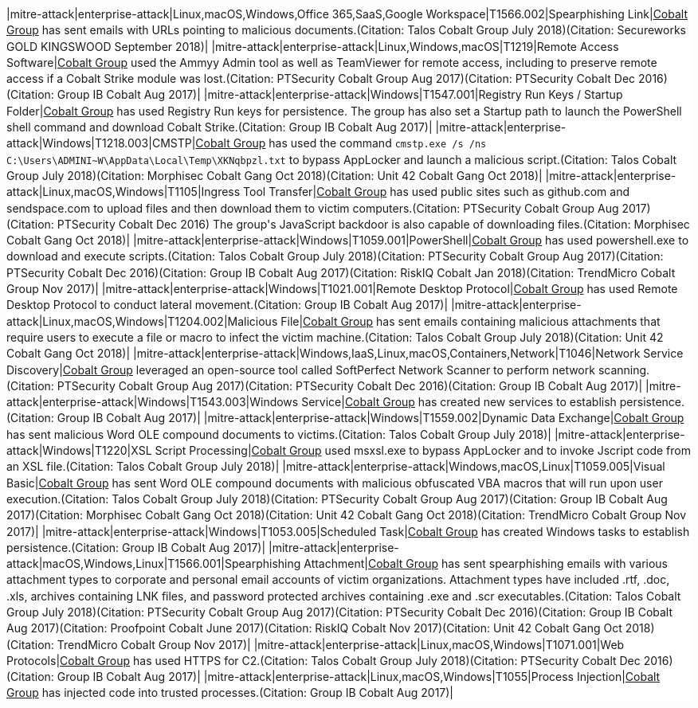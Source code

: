 |mitre-attack|enterprise-attack|Linux,macOS,Windows,Office 365,SaaS,Google Workspace|T1566.002|Spearphishing Link|[Cobalt Group](https://attack.mitre.org/groups/G0080) has sent emails with URLs pointing to malicious documents.(Citation: Talos Cobalt Group July 2018)(Citation: Secureworks GOLD KINGSWOOD September 2018)|
|mitre-attack|enterprise-attack|Linux,Windows,macOS|T1219|Remote Access Software|[Cobalt Group](https://attack.mitre.org/groups/G0080) used the Ammyy Admin tool as well as TeamViewer for remote access, including to preserve remote access if a Cobalt Strike module was lost.(Citation: PTSecurity Cobalt Group Aug 2017)(Citation: PTSecurity Cobalt Dec 2016)(Citation: Group IB Cobalt Aug 2017)|
|mitre-attack|enterprise-attack|Windows|T1547.001|Registry Run Keys / Startup Folder|[Cobalt Group](https://attack.mitre.org/groups/G0080) has used Registry Run keys for persistence. The group has also set a Startup path to launch the PowerShell shell command and download Cobalt Strike.(Citation: Group IB Cobalt Aug 2017)|
|mitre-attack|enterprise-attack|Windows|T1218.003|CMSTP|[Cobalt Group](https://attack.mitre.org/groups/G0080) has used the command <code>cmstp.exe /s /ns C:\Users\ADMINI~W\AppData\Local\Temp\XKNqbpzl.txt</code> to bypass AppLocker and launch a malicious script.(Citation: Talos Cobalt Group July 2018)(Citation: Morphisec Cobalt Gang Oct 2018)(Citation: Unit 42 Cobalt Gang Oct 2018)|
|mitre-attack|enterprise-attack|Linux,macOS,Windows|T1105|Ingress Tool Transfer|[Cobalt Group](https://attack.mitre.org/groups/G0080) has used public sites such as github.com and sendspace.com to upload files and then download them to victim computers.(Citation: PTSecurity Cobalt Group Aug 2017)(Citation: PTSecurity Cobalt Dec 2016) The group's JavaScript backdoor is also capable of downloading files.(Citation: Morphisec Cobalt Gang Oct 2018)|
|mitre-attack|enterprise-attack|Windows|T1059.001|PowerShell|[Cobalt Group](https://attack.mitre.org/groups/G0080) has used powershell.exe to download and execute scripts.(Citation: Talos Cobalt Group July 2018)(Citation: PTSecurity Cobalt Group Aug 2017)(Citation: PTSecurity Cobalt Dec 2016)(Citation: Group IB Cobalt Aug 2017)(Citation: RiskIQ Cobalt Jan 2018)(Citation: TrendMicro Cobalt Group Nov 2017)|
|mitre-attack|enterprise-attack|Windows|T1021.001|Remote Desktop Protocol|[Cobalt Group](https://attack.mitre.org/groups/G0080) has used Remote Desktop Protocol to conduct lateral movement.(Citation: Group IB Cobalt Aug 2017)|
|mitre-attack|enterprise-attack|Linux,macOS,Windows|T1204.002|Malicious File|[Cobalt Group](https://attack.mitre.org/groups/G0080) has sent emails containing malicious attachments that require users to execute a file or macro to infect the victim machine.(Citation: Talos Cobalt Group July 2018)(Citation: Unit 42 Cobalt Gang Oct 2018)|
|mitre-attack|enterprise-attack|Windows,IaaS,Linux,macOS,Containers,Network|T1046|Network Service Discovery|[Cobalt Group](https://attack.mitre.org/groups/G0080) leveraged an open-source tool called SoftPerfect Network Scanner to perform network scanning.(Citation: PTSecurity Cobalt Group Aug 2017)(Citation: PTSecurity Cobalt Dec 2016)(Citation: Group IB Cobalt Aug 2017)|
|mitre-attack|enterprise-attack|Windows|T1543.003|Windows Service|[Cobalt Group](https://attack.mitre.org/groups/G0080) has created new services to establish persistence.(Citation: Group IB Cobalt Aug 2017)|
|mitre-attack|enterprise-attack|Windows|T1559.002|Dynamic Data Exchange|[Cobalt Group](https://attack.mitre.org/groups/G0080) has sent malicious Word OLE compound documents to victims.(Citation: Talos Cobalt Group July 2018)|
|mitre-attack|enterprise-attack|Windows|T1220|XSL Script Processing|[Cobalt Group](https://attack.mitre.org/groups/G0080) used msxsl.exe to bypass AppLocker and to invoke Jscript code from an XSL file.(Citation: Talos Cobalt Group July 2018)|
|mitre-attack|enterprise-attack|Windows,macOS,Linux|T1059.005|Visual Basic|[Cobalt Group](https://attack.mitre.org/groups/G0080) has sent Word OLE compound documents with malicious obfuscated VBA macros that will run upon user execution.(Citation: Talos Cobalt Group July 2018)(Citation: PTSecurity Cobalt Group Aug 2017)(Citation: Group IB Cobalt Aug 2017)(Citation: Morphisec Cobalt Gang Oct 2018)(Citation: Unit 42 Cobalt Gang Oct 2018)(Citation: TrendMicro Cobalt Group Nov 2017)|
|mitre-attack|enterprise-attack|Windows|T1053.005|Scheduled Task|[Cobalt Group](https://attack.mitre.org/groups/G0080) has created Windows tasks to establish persistence.(Citation: Group IB Cobalt Aug 2017)|
|mitre-attack|enterprise-attack|macOS,Windows,Linux|T1566.001|Spearphishing Attachment|[Cobalt Group](https://attack.mitre.org/groups/G0080) has sent spearphishing emails with various attachment types to corporate and personal email accounts of victim organizations. Attachment types have included .rtf, .doc, .xls, archives containing LNK files, and password protected archives containing .exe and .scr executables.(Citation: Talos Cobalt Group July 2018)(Citation: PTSecurity Cobalt Group Aug 2017)(Citation: PTSecurity Cobalt Dec 2016)(Citation: Group IB Cobalt Aug 2017)(Citation: Proofpoint Cobalt June 2017)(Citation: RiskIQ Cobalt Nov 2017)(Citation: Unit 42 Cobalt Gang Oct 2018)(Citation: TrendMicro Cobalt Group Nov 2017)|
|mitre-attack|enterprise-attack|Linux,macOS,Windows|T1071.001|Web Protocols|[Cobalt Group](https://attack.mitre.org/groups/G0080) has used HTTPS for C2.(Citation: Talos Cobalt Group July 2018)(Citation: PTSecurity Cobalt Dec 2016)(Citation: Group IB Cobalt Aug 2017)|
|mitre-attack|enterprise-attack|Linux,macOS,Windows|T1055|Process Injection|[Cobalt Group](https://attack.mitre.org/groups/G0080) has injected code into trusted processes.(Citation: Group IB Cobalt Aug 2017)|